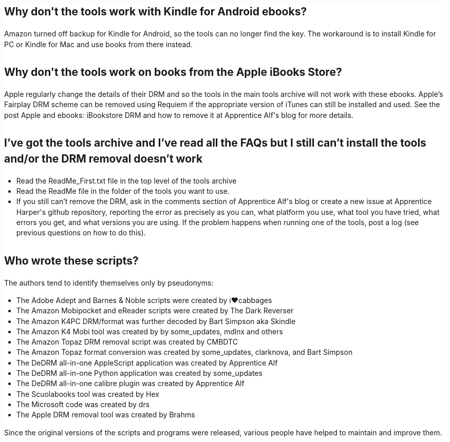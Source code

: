 ## Why don't the tools work with Kindle for Android ebooks?
Amazon turned off backup for Kindle for Android, so the tools can no longer find the key. The workaround is to install Kindle for PC or Kindle for Mac and use books from there instead.

## Why don't the tools work on books from the Apple iBooks Store?
Apple regularly change the details of their DRM and so the tools in the main tools archive will not work with these ebooks. Apple’s Fairplay DRM scheme can be removed using Requiem if the appropriate version of iTunes can still be installed and used. See the post Apple and ebooks: iBookstore DRM and how to remove it at Apprentice Alf's blog for more details.

## I’ve got the tools archive and I’ve read all the FAQs but I still can’t install the tools and/or the DRM removal doesn’t work
* Read the ReadMe_First.txt file in the top level of the tools archive
* Read the ReadMe file in the folder of the tools you want to use.
* If you still can’t remove the DRM, ask in the comments section of Apprentice Alf's blog or create a new issue at Apprentice Harper's github repository, reporting the error as precisely as you can, what platform you use, what tool you have tried, what errors you get, and what versions you are using. If the problem happens when running one of the tools, post a log (see previous questions on how to do this).

## Who wrote these scripts?
The authors tend to identify themselves only by pseudonyms:
* The Adobe Adept and Barnes & Noble scripts were created by i♥cabbages
* The Amazon Mobipocket and eReader scripts were created by The Dark Reverser
* The Amazon K4PC DRM/format was further decoded by Bart Simpson aka Skindle
* The Amazon K4 Mobi tool was created by by some_updates, mdlnx and others
* The Amazon Topaz DRM removal script was created by CMBDTC
* The Amazon Topaz format conversion was created by some_updates, clarknova, and Bart Simpson
* The DeDRM all-in-one AppleScript application was created by Apprentice Alf
* The DeDRM all-in-one Python application was created by some_updates
* The DeDRM all-in-one calibre plugin was created by Apprentice Alf
* The Scuolabooks tool was created by Hex
* The Microsoft code was created by drs
* The Apple DRM removal tool was created by Brahms

Since the original versions of the scripts and programs were released, various people have helped to maintain and improve them.
